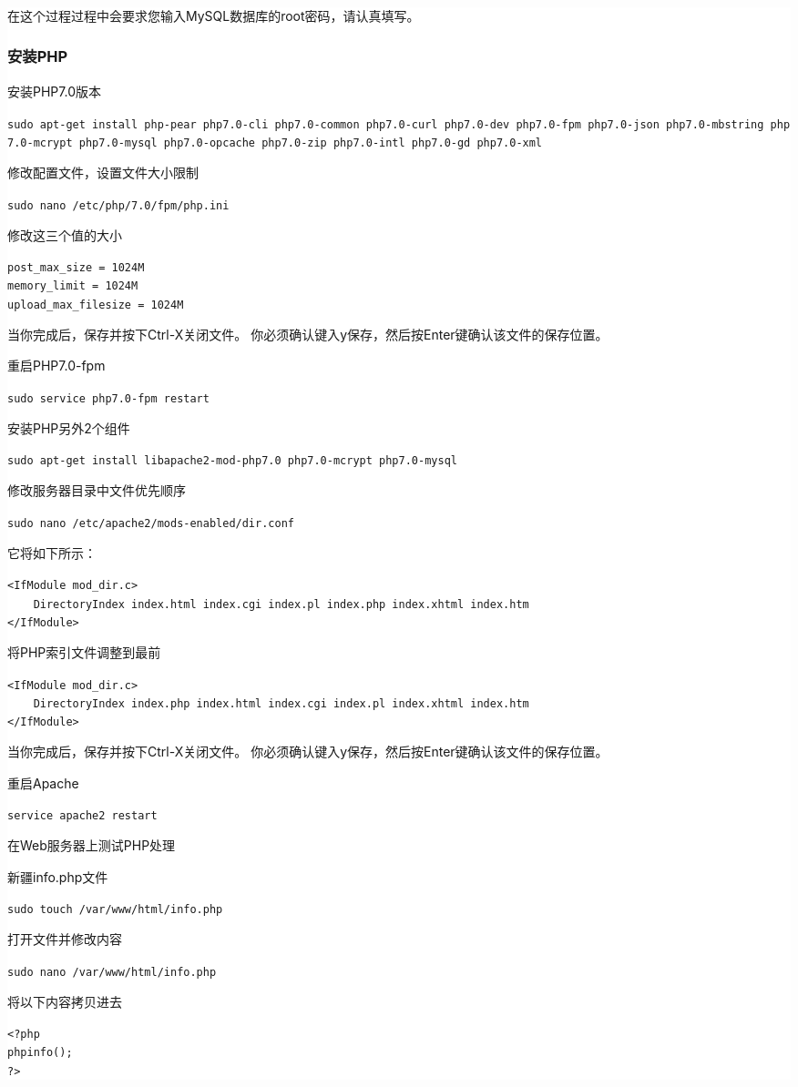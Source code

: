 在这个过程过程中会要求您输入MySQL数据库的root密码，请认真填写。

### 安装PHP

安装PHP7.0版本
```
sudo apt-get install php-pear php7.0-cli php7.0-common php7.0-curl php7.0-dev php7.0-fpm php7.0-json php7.0-mbstring php7.0-mcrypt php7.0-mysql php7.0-opcache php7.0-zip php7.0-intl php7.0-gd php7.0-xml
```
修改配置文件，设置文件大小限制
```
sudo nano /etc/php/7.0/fpm/php.ini
```
修改这三个值的大小
```
post_max_size = 1024M
memory_limit = 1024M
upload_max_filesize = 1024M
```
当你完成后，保存并按下Ctrl-X关闭文件。 你必须确认键入y保存，然后按Enter键确认该文件的保存位置。

重启PHP7.0-fpm
```
sudo service php7.0-fpm restart
```

安装PHP另外2个组件
```
sudo apt-get install libapache2-mod-php7.0 php7.0-mcrypt php7.0-mysql
```
修改服务器目录中文件优先顺序
```
sudo nano /etc/apache2/mods-enabled/dir.conf
```
它将如下所示：
```
<IfModule mod_dir.c>
    DirectoryIndex index.html index.cgi index.pl index.php index.xhtml index.htm
</IfModule>
```
将PHP索引文件调整到最前
```
<IfModule mod_dir.c>
    DirectoryIndex index.php index.html index.cgi index.pl index.xhtml index.htm
</IfModule>
```

当你完成后，保存并按下Ctrl-X关闭文件。 你必须确认键入y保存，然后按Enter键确认该文件的保存位置。

重启Apache
```
service apache2 restart
```

在Web服务器上测试PHP处理

新疆info.php文件
```
sudo touch /var/www/html/info.php
```
打开文件并修改内容
```
sudo nano /var/www/html/info.php
```
将以下内容拷贝进去
```
<?php
phpinfo();
?>
```
